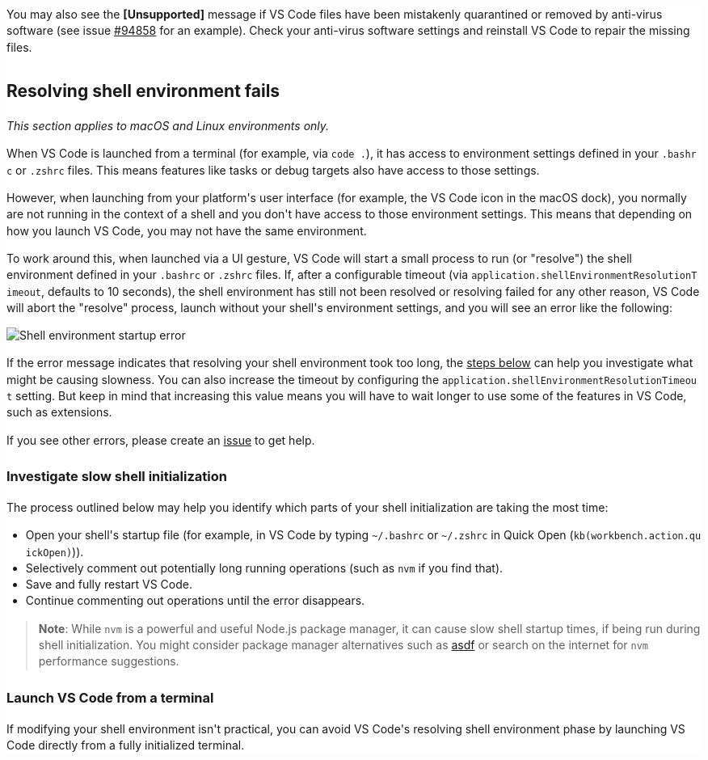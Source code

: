You may also see the **[Unsupported]** message if VS Code files have been mistakenly quarantined or removed by anti-virus software (see issue [#94858](https://github.com/microsoft/vscode/issues/94858) for an example). Check your anti-virus software settings and reinstall VS Code to repair the missing files.

## Resolving shell environment fails

*This section applies to macOS and Linux environments only.*

When VS Code is launched from a terminal (for example, via `code .`), it has access to environment settings defined in your `.bashrc` or `.zshrc` files. This means features like tasks or debug targets also have access to those settings.

However, when launching from your platform's user interface (for example, the VS Code icon in the macOS dock), you normally are not running in the context of a shell and you don't have access to those environment settings. This means that depending on how you launch VS Code, you may not have the same environment.

To work around this, when launched via a UI gesture, VS Code will start a small process to run (or "resolve") the shell environment defined in your `.bashrc` or `.zshrc` files. If, after a configurable timeout (via `application.shellEnvironmentResolutionTimeout`, defaults to 10 seconds), the shell environment has still not been resolved or resolving failed for any other reason, VS Code will abort the "resolve" process, launch without your shell's environment settings, and you will see an error like the following:

![Shell environment startup error](images/faq/shell-env-error.png)

If the error message indicates that resolving your shell environment took too long, the [steps below](#investigate-slow-shell-initialization) can help you investigate what might be causing slowness. You can also increase the timeout by configuring the `application.shellEnvironmentResolutionTimeout` setting. But keep in mind that increasing this value means you will have to wait longer to use some of the features in VS Code, such as extensions.

If you see other errors, please create an [issue](https://github.com/microsoft/vscode/issues) to get help.

### Investigate slow shell initialization

The process outlined below may help you identify which parts of your shell initialization are taking the most time:

* Open your shell's startup file (for example, in VS Code by typing `~/.bashrc` or `~/.zshrc` in Quick Open (`kb(workbench.action.quickOpen)`)).
* Selectively comment out potentially long running operations (such as `nvm` if you find that).
* Save and fully restart VS Code.
* Continue commenting out operations until the error disappears.

>**Note**: While `nvm` is a powerful and useful Node.js package manager, it can cause slow shell startup times, if being run during shell initialization. You might consider package manager alternatives such as [asdf](https://asdf-vm.com) or search on the internet for `nvm` performance suggestions.

### Launch VS Code from a terminal

If modifying your shell environment isn't practical, you can avoid VS Code's resolving shell environment phase by launching VS Code directly from a fully initialized terminal.
